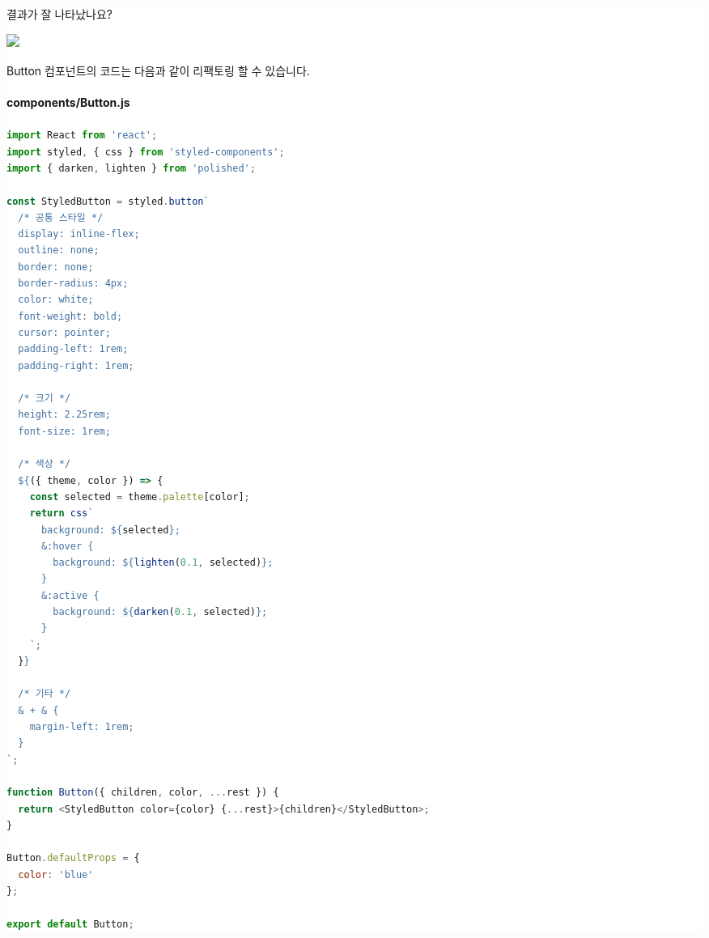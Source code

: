 결과가 잘 나타났나요?

![](https://i.imgur.com/fmdaQOk.png)

Button 컴포넌트의 코드는 다음과 같이 리팩토링 할 수 있습니다.


#### components/Button.js
```javascript
import React from 'react';
import styled, { css } from 'styled-components';
import { darken, lighten } from 'polished';

const StyledButton = styled.button`
  /* 공통 스타일 */
  display: inline-flex;
  outline: none;
  border: none;
  border-radius: 4px;
  color: white;
  font-weight: bold;
  cursor: pointer;
  padding-left: 1rem;
  padding-right: 1rem;

  /* 크기 */
  height: 2.25rem;
  font-size: 1rem;

  /* 색상 */
  ${({ theme, color }) => {
    const selected = theme.palette[color];
    return css`
      background: ${selected};
      &:hover {
        background: ${lighten(0.1, selected)};
      }
      &:active {
        background: ${darken(0.1, selected)};
      }
    `;
  }}

  /* 기타 */
  & + & {
    margin-left: 1rem;
  }
`;

function Button({ children, color, ...rest }) {
  return <StyledButton color={color} {...rest}>{children}</StyledButton>;
}

Button.defaultProps = {
  color: 'blue'
};

export default Button;
```
